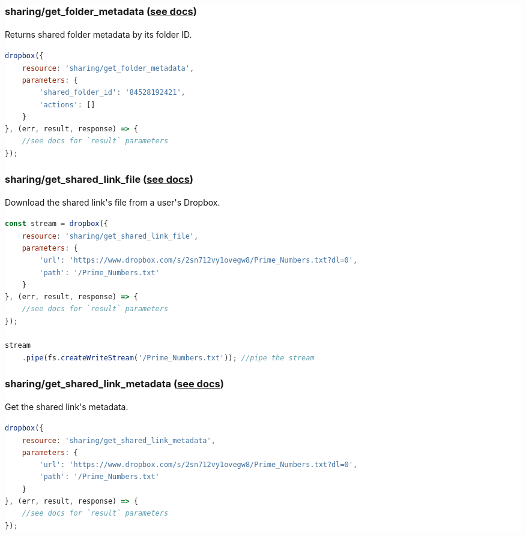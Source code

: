 ### sharing/get_folder_metadata ([see docs](https://www.dropbox.com/developers/documentation/http/documentation#sharing-get_folder_metadata))
Returns shared folder metadata by its folder ID.

```js
dropbox({
    resource: 'sharing/get_folder_metadata',
    parameters: {
        'shared_folder_id': '84528192421',
        'actions': []
    }
}, (err, result, response) => {
    //see docs for `result` parameters
});
```


### sharing/get_shared_link_file ([see docs](https://www.dropbox.com/developers/documentation/http/documentation#sharing-get_shared_link_file))
Download the shared link's file from a user's Dropbox.

```js
const stream = dropbox({
    resource: 'sharing/get_shared_link_file',
    parameters: {
        'url': 'https://www.dropbox.com/s/2sn712vy1ovegw8/Prime_Numbers.txt?dl=0',
        'path': '/Prime_Numbers.txt'
    }
}, (err, result, response) => {
    //see docs for `result` parameters
});

stream
    .pipe(fs.createWriteStream('/Prime_Numbers.txt')); //pipe the stream
```


### sharing/get_shared_link_metadata ([see docs](https://www.dropbox.com/developers/documentation/http/documentation#sharing-get_shared_link_metadata))
Get the shared link's metadata.

```js
dropbox({
    resource: 'sharing/get_shared_link_metadata',
    parameters: {
        'url': 'https://www.dropbox.com/s/2sn712vy1ovegw8/Prime_Numbers.txt?dl=0',
        'path': '/Prime_Numbers.txt'
    }
}, (err, result, response) => {
    //see docs for `result` parameters
});
```
